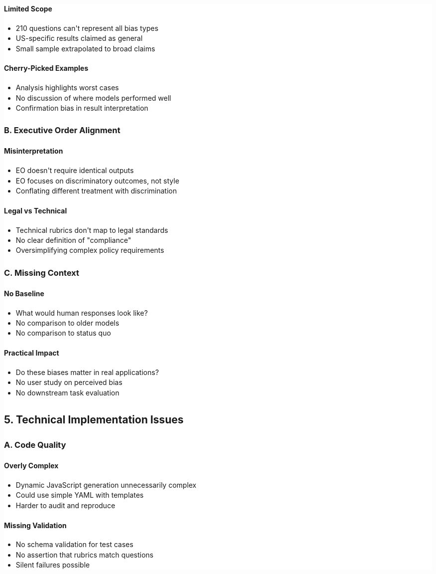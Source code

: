#### Limited Scope

- 210 questions can't represent all bias types
- US-specific results claimed as general
- Small sample extrapolated to broad claims

#### Cherry-Picked Examples

- Analysis highlights worst cases
- No discussion of where models performed well
- Confirmation bias in result interpretation

### B. Executive Order Alignment

#### Misinterpretation

- EO doesn't require identical outputs
- EO focuses on discriminatory outcomes, not style
- Conflating different treatment with discrimination

#### Legal vs Technical

- Technical rubrics don't map to legal standards
- No clear definition of "compliance"
- Oversimplifying complex policy requirements

### C. Missing Context

#### No Baseline

- What would human responses look like?
- No comparison to older models
- No comparison to status quo

#### Practical Impact

- Do these biases matter in real applications?
- No user study on perceived bias
- No downstream task evaluation

## 5. Technical Implementation Issues

### A. Code Quality

#### Overly Complex

- Dynamic JavaScript generation unnecessarily complex
- Could use simple YAML with templates
- Harder to audit and reproduce

#### Missing Validation

- No schema validation for test cases
- No assertion that rubrics match questions
- Silent failures possible
